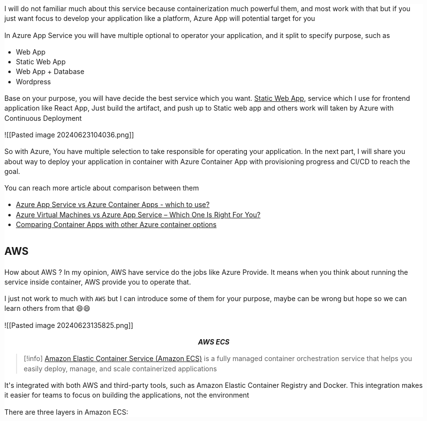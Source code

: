 I will do not familiar much about this service because containerization much powerful them, and most work with that but if you just want focus to develop your application like a platform, Azure App will potential target for you

In Azure App Service you will have multiple optional to operator your application, and it split to specify purpose, such as

- Web App
- Static Web App
- Web App + Database
- Wordpress

Base on your purpose, you will have decide the best service which you want. [Static Web App](https://azure.microsoft.com/en-us/products/app-service/static), service which I use for frontend application like React App, Just build the artifact, and push up to Static web app and others work will taken by Azure with Continuous Deployment

![[Pasted image 20240623104036.png]]

So with Azure, You have multiple selection to take responsible for operating your application. In the next part, I will share you about way to deploy your application in container with Azure Container App with provisioning progress and CI/CD to reach the goal.

You can reach more article about comparison between them

- [Azure App Service vs Azure Container Apps - which to use?](https://learn.microsoft.com/en-us/answers/questions/1337789/azure-app-service-vs-azure-container-apps-which-to)
- [Azure Virtual Machines vs Azure App Service – Which One Is Right For You?](https://learn.microsoft.com/en-us/answers/questions/1337789/azure-app-service-vs-azure-container-apps-which-to)
- [Comparing Container Apps with other Azure container options](https://learn.microsoft.com/en-us/azure/container-apps/compare-options)

## AWS

How about AWS ? In my opinion, AWS have service do the jobs like Azure Provide. It means when you think about running the service inside container, AWS provide you to operate that.

I just not work to much with `AWS` but I can introduce some of them for your purpose, maybe can be wrong but hope so we can learn others from that 😄😄

![[Pasted image 20240623135825.png]]
<div align="center">
	<strong><em><p style="text-align: center;">AWS ECS</p></em></strong>
</div>

>[!info]
>[Amazon Elastic Container Service (Amazon ECS)](https://docs.aws.amazon.com/AmazonECS/latest/developerguide/Welcome.html) is a fully managed container orchestration service that helps you easily deploy, manage, and scale containerized applications

It's integrated with both AWS and third-party tools, such as Amazon Elastic Container Registry and Docker. This integration makes it easier for teams to focus on building the applications, not the environment

There are three layers in Amazon ECS:

